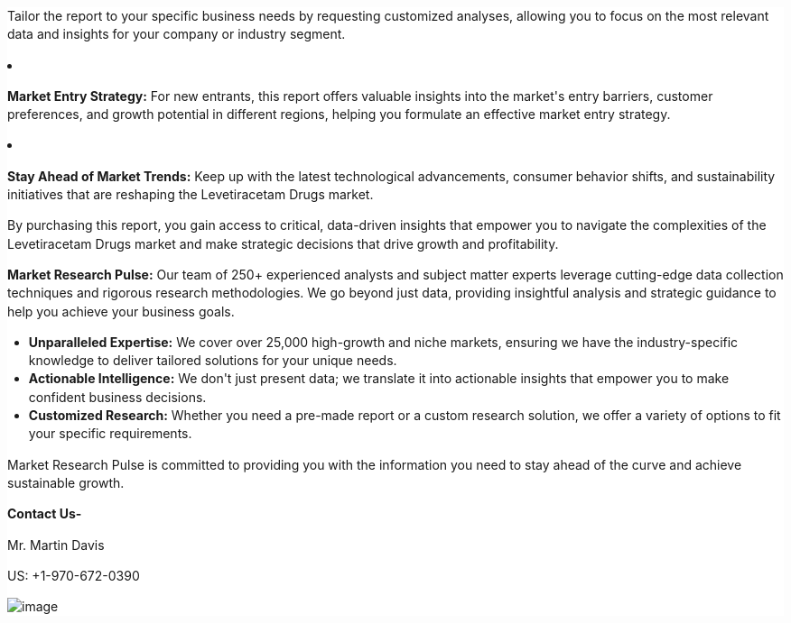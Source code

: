 Tailor the report to your specific business needs by requesting customized analyses, allowing you to focus on the most relevant data and insights for your company or industry segment.</p></li><li><p><strong>Market Entry Strategy:</strong> For new entrants, this report offers valuable insights into the market's entry barriers, customer preferences, and growth potential in different regions, helping you formulate an effective market entry strategy.</p></li><li><p><strong>Stay Ahead of Market Trends:</strong> Keep up with the latest technological advancements, consumer behavior shifts, and sustainability initiatives that are reshaping the Levetiracetam Drugs market.</p></li></ol><p>By purchasing this report, you gain access to critical, data-driven insights that empower you to navigate the complexities of the Levetiracetam Drugs market and make strategic decisions that drive growth and profitability.</p><p><strong>Market Research Pulse:</strong>&nbsp;Our team of 250+ experienced analysts and subject matter experts leverage cutting-edge data collection techniques and rigorous research methodologies. We go beyond just data, providing insightful analysis and strategic guidance to help you achieve your business goals.</p><ul><li><strong>Unparalleled Expertise:</strong>&nbsp;We cover over 25,000 high-growth and niche markets, ensuring we have the industry-specific knowledge to deliver tailored solutions for your unique needs.</li><li><strong>Actionable Intelligence:</strong>&nbsp;We don't just present data; we translate it into actionable insights that empower you to make confident business decisions.</li><li><strong>Customized Research:</strong>&nbsp;Whether you need a pre-made report or a custom research solution, we offer a variety of options to fit your specific requirements.</li></ul><p>Market Research Pulse is committed to providing you with the information you need to stay ahead of the curve and achieve sustainable growth.</p><p><strong>Contact Us-</strong></p><p>Mr. Martin Davis</p><p>US: +1-970-672-0390</p>
![image](https://github.com/user-attachments/assets/cf24369b-dfd3-4f86-9a8e-b94cf4e2af64)

